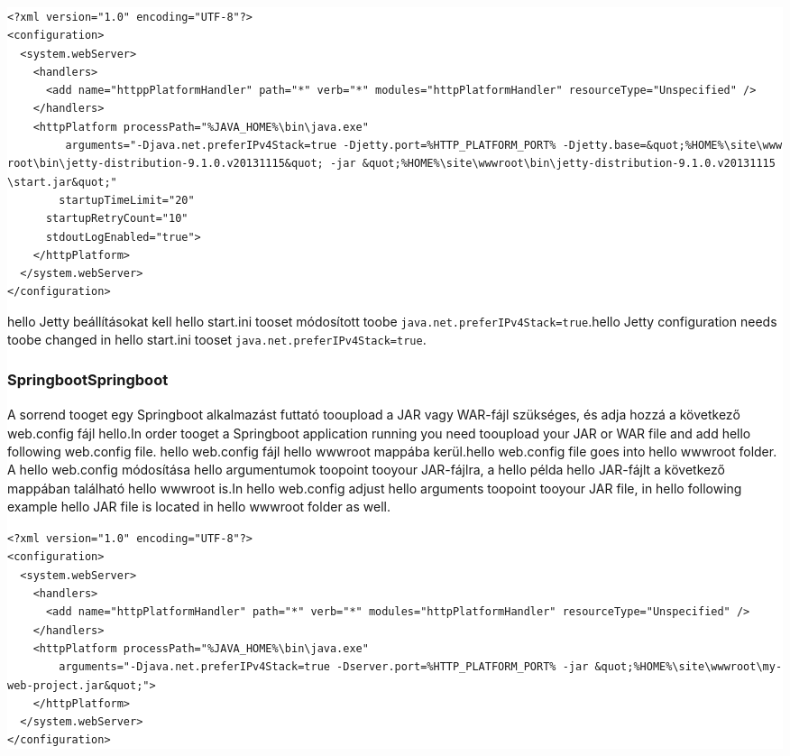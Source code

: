     <?xml version="1.0" encoding="UTF-8"?>
    <configuration>
      <system.webServer>
        <handlers>
          <add name="httppPlatformHandler" path="*" verb="*" modules="httpPlatformHandler" resourceType="Unspecified" />
        </handlers>
        <httpPlatform processPath="%JAVA_HOME%\bin\java.exe" 
             arguments="-Djava.net.preferIPv4Stack=true -Djetty.port=%HTTP_PLATFORM_PORT% -Djetty.base=&quot;%HOME%\site\wwwroot\bin\jetty-distribution-9.1.0.v20131115&quot; -jar &quot;%HOME%\site\wwwroot\bin\jetty-distribution-9.1.0.v20131115\start.jar&quot;"
            startupTimeLimit="20"
          startupRetryCount="10"
          stdoutLogEnabled="true">
        </httpPlatform>
      </system.webServer>
    </configuration>

<span data-ttu-id="4084d-158">hello Jetty beállításokat kell hello start.ini tooset módosított toobe `java.net.preferIPv4Stack=true`.</span><span class="sxs-lookup"><span data-stu-id="4084d-158">hello Jetty configuration needs toobe changed in hello start.ini tooset `java.net.preferIPv4Stack=true`.</span></span>

### <a name="springboot"></a><span data-ttu-id="4084d-159">Springboot</span><span class="sxs-lookup"><span data-stu-id="4084d-159">Springboot</span></span>
<span data-ttu-id="4084d-160">A sorrend tooget egy Springboot alkalmazást futtató tooupload a JAR vagy WAR-fájl szükséges, és adja hozzá a következő web.config fájl hello.</span><span class="sxs-lookup"><span data-stu-id="4084d-160">In order tooget a Springboot application running you need tooupload your JAR or WAR file and add hello following web.config file.</span></span> <span data-ttu-id="4084d-161">hello web.config fájl hello wwwroot mappába kerül.</span><span class="sxs-lookup"><span data-stu-id="4084d-161">hello web.config file goes into hello wwwroot folder.</span></span> <span data-ttu-id="4084d-162">A hello web.config módosítása hello argumentumok toopoint tooyour JAR-fájlra, a hello példa hello JAR-fájlt a következő mappában található hello wwwroot is.</span><span class="sxs-lookup"><span data-stu-id="4084d-162">In hello web.config adjust hello arguments toopoint tooyour JAR file, in hello following example hello JAR file is located in hello wwwroot folder as well.</span></span>  

    <?xml version="1.0" encoding="UTF-8"?>
    <configuration>
      <system.webServer>
        <handlers>
          <add name="httpPlatformHandler" path="*" verb="*" modules="httpPlatformHandler" resourceType="Unspecified" />
        </handlers>
        <httpPlatform processPath="%JAVA_HOME%\bin\java.exe"
            arguments="-Djava.net.preferIPv4Stack=true -Dserver.port=%HTTP_PLATFORM_PORT% -jar &quot;%HOME%\site\wwwroot\my-web-project.jar&quot;">
        </httpPlatform>
      </system.webServer>
    </configuration>
